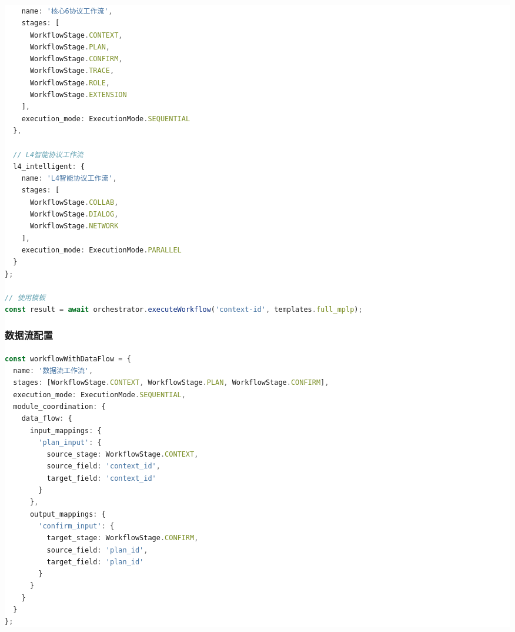 ```typescript
    name: '核心6协议工作流',
    stages: [
      WorkflowStage.CONTEXT,
      WorkflowStage.PLAN,
      WorkflowStage.CONFIRM,
      WorkflowStage.TRACE,
      WorkflowStage.ROLE,
      WorkflowStage.EXTENSION
    ],
    execution_mode: ExecutionMode.SEQUENTIAL
  },
  
  // L4智能协议工作流
  l4_intelligent: {
    name: 'L4智能协议工作流',
    stages: [
      WorkflowStage.COLLAB,
      WorkflowStage.DIALOG,
      WorkflowStage.NETWORK
    ],
    execution_mode: ExecutionMode.PARALLEL
  }
};

// 使用模板
const result = await orchestrator.executeWorkflow('context-id', templates.full_mplp);
```

### 数据流配置

```typescript
const workflowWithDataFlow = {
  name: '数据流工作流',
  stages: [WorkflowStage.CONTEXT, WorkflowStage.PLAN, WorkflowStage.CONFIRM],
  execution_mode: ExecutionMode.SEQUENTIAL,
  module_coordination: {
    data_flow: {
      input_mappings: {
        'plan_input': {
          source_stage: WorkflowStage.CONTEXT,
          source_field: 'context_id',
          target_field: 'context_id'
        }
      },
      output_mappings: {
        'confirm_input': {
          target_stage: WorkflowStage.CONFIRM,
          source_field: 'plan_id',
          target_field: 'plan_id'
        }
      }
    }
  }
};
```
